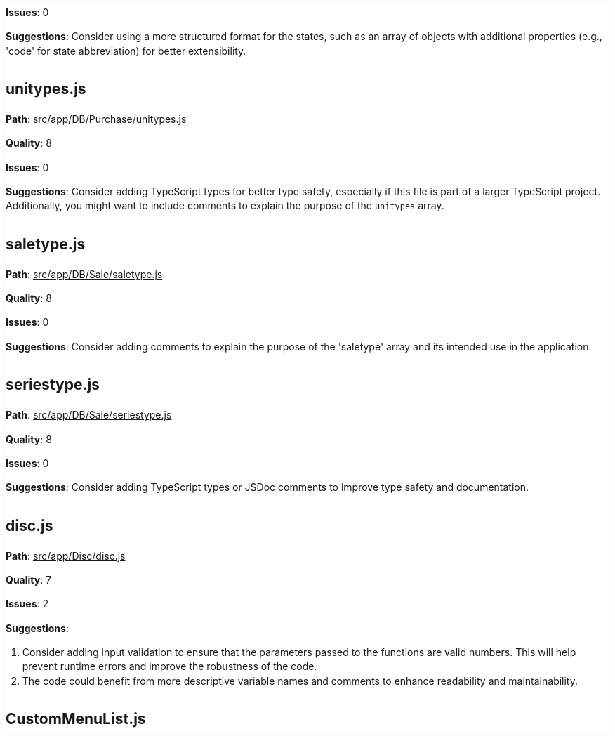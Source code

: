 **Issues**: 0

**Suggestions**:
Consider using a more structured format for the states, such as an array of objects with additional properties (e.g., 'code' for state abbreviation) for better extensibility.

## unitypes.js

**Path**: [src/app/DB/Purchase/unitypes.js](src/app/DB/Purchase/unitypes.js)

**Quality**: 8

**Issues**: 0

**Suggestions**:
Consider adding TypeScript types for better type safety, especially if this file is part of a larger TypeScript project. Additionally, you might want to include comments to explain the purpose of the `unitypes` array.

## saletype.js

**Path**: [src/app/DB/Sale/saletype.js](src/app/DB/Sale/saletype.js)

**Quality**: 8

**Issues**: 0

**Suggestions**:
Consider adding comments to explain the purpose of the 'saletype' array and its intended use in the application.

## seriestype.js

**Path**: [src/app/DB/Sale/seriestype.js](src/app/DB/Sale/seriestype.js)

**Quality**: 8

**Issues**: 0

**Suggestions**:
Consider adding TypeScript types or JSDoc comments to improve type safety and documentation.

## disc.js

**Path**: [src/app/Disc/disc.js](src/app/Disc/disc.js)

**Quality**: 7

**Issues**: 2

**Suggestions**:
1. Consider adding input validation to ensure that the parameters passed to the functions are valid numbers. This will help prevent runtime errors and improve the robustness of the code.
2. The code could benefit from more descriptive variable names and comments to enhance readability and maintainability.

## CustomMenuList.js
